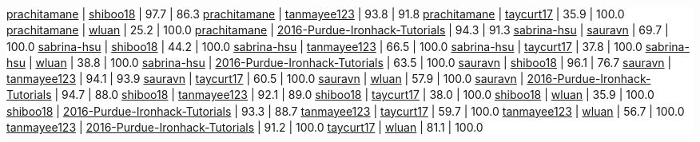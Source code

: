 [prachitamane](http://greenironhack2016.herokuapp.com/p2-prachitamane/index.html) | [shiboo18](http://greenironhack2016.herokuapp.com/p2-shiboo18/ProjectFiles) | 97.7 | 86.3
[prachitamane](http://greenironhack2016.herokuapp.com/p2-prachitamane/index.html) | [tanmayee123](http://greenironhack2016.herokuapp.com/p2-tanmayee123/map.html) | 93.8 | 91.8
[prachitamane](http://greenironhack2016.herokuapp.com/p2-prachitamane/index.html) | [taycurt17](http://greenironhack2016.herokuapp.com/p2-taycurt17/Purdue%20Iron%20Hacks/map.html) | 35.9 | 100.0
[prachitamane](http://greenironhack2016.herokuapp.com/p2-prachitamane/index.html) | [wluan](http://greenironhack2016.herokuapp.com/p2-wluan/index) | 25.2 | 100.0
[prachitamane](http://greenironhack2016.herokuapp.com/p2-prachitamane/index.html) | [2016-Purdue-Ironhack-Tutorials](http://rawgit.com/priyankjain/2016-Purdue-Ironhack-Tutorials/master/2016-Purdue-Ironhacks-Tutorial-Project.html) | 94.3 | 91.3
[sabrina-hsu](http://greenironhack2016.herokuapp.com/p2-sabrina-hsu/Project%202%20Website.html) | [sauravn](http://greenironhack2016.herokuapp.com/p2-sauravn/index.html) | 69.7 | 100.0
[sabrina-hsu](http://greenironhack2016.herokuapp.com/p2-sabrina-hsu/Project%202%20Website.html) | [shiboo18](http://greenironhack2016.herokuapp.com/p2-shiboo18/ProjectFiles) | 44.2 | 100.0
[sabrina-hsu](http://greenironhack2016.herokuapp.com/p2-sabrina-hsu/Project%202%20Website.html) | [tanmayee123](http://greenironhack2016.herokuapp.com/p2-tanmayee123/map.html) | 66.5 | 100.0
[sabrina-hsu](http://greenironhack2016.herokuapp.com/p2-sabrina-hsu/Project%202%20Website.html) | [taycurt17](http://greenironhack2016.herokuapp.com/p2-taycurt17/Purdue%20Iron%20Hacks/map.html) | 37.8 | 100.0
[sabrina-hsu](http://greenironhack2016.herokuapp.com/p2-sabrina-hsu/Project%202%20Website.html) | [wluan](http://greenironhack2016.herokuapp.com/p2-wluan/index) | 38.8 | 100.0
[sabrina-hsu](http://greenironhack2016.herokuapp.com/p2-sabrina-hsu/Project%202%20Website.html) | [2016-Purdue-Ironhack-Tutorials](http://rawgit.com/priyankjain/2016-Purdue-Ironhack-Tutorials/master/2016-Purdue-Ironhacks-Tutorial-Project.html) | 63.5 | 100.0
[sauravn](http://greenironhack2016.herokuapp.com/p2-sauravn/index.html) | [shiboo18](http://greenironhack2016.herokuapp.com/p2-shiboo18/ProjectFiles) | 96.1 | 76.7
[sauravn](http://greenironhack2016.herokuapp.com/p2-sauravn/index.html) | [tanmayee123](http://greenironhack2016.herokuapp.com/p2-tanmayee123/map.html) | 94.1 | 93.9
[sauravn](http://greenironhack2016.herokuapp.com/p2-sauravn/index.html) | [taycurt17](http://greenironhack2016.herokuapp.com/p2-taycurt17/Purdue%20Iron%20Hacks/map.html) | 60.5 | 100.0
[sauravn](http://greenironhack2016.herokuapp.com/p2-sauravn/index.html) | [wluan](http://greenironhack2016.herokuapp.com/p2-wluan/index) | 57.9 | 100.0
[sauravn](http://greenironhack2016.herokuapp.com/p2-sauravn/index.html) | [2016-Purdue-Ironhack-Tutorials](http://rawgit.com/priyankjain/2016-Purdue-Ironhack-Tutorials/master/2016-Purdue-Ironhacks-Tutorial-Project.html) | 94.7 | 88.0
[shiboo18](http://greenironhack2016.herokuapp.com/p2-shiboo18/ProjectFiles) | [tanmayee123](http://greenironhack2016.herokuapp.com/p2-tanmayee123/map.html) | 92.1 | 89.0
[shiboo18](http://greenironhack2016.herokuapp.com/p2-shiboo18/ProjectFiles) | [taycurt17](http://greenironhack2016.herokuapp.com/p2-taycurt17/Purdue%20Iron%20Hacks/map.html) | 38.0 | 100.0
[shiboo18](http://greenironhack2016.herokuapp.com/p2-shiboo18/ProjectFiles) | [wluan](http://greenironhack2016.herokuapp.com/p2-wluan/index) | 35.9 | 100.0
[shiboo18](http://greenironhack2016.herokuapp.com/p2-shiboo18/ProjectFiles) | [2016-Purdue-Ironhack-Tutorials](http://rawgit.com/priyankjain/2016-Purdue-Ironhack-Tutorials/master/2016-Purdue-Ironhacks-Tutorial-Project.html) | 93.3 | 88.7
[tanmayee123](http://greenironhack2016.herokuapp.com/p2-tanmayee123/map.html) | [taycurt17](http://greenironhack2016.herokuapp.com/p2-taycurt17/Purdue%20Iron%20Hacks/map.html) | 59.7 | 100.0
[tanmayee123](http://greenironhack2016.herokuapp.com/p2-tanmayee123/map.html) | [wluan](http://greenironhack2016.herokuapp.com/p2-wluan/index) | 56.7 | 100.0
[tanmayee123](http://greenironhack2016.herokuapp.com/p2-tanmayee123/map.html) | [2016-Purdue-Ironhack-Tutorials](http://rawgit.com/priyankjain/2016-Purdue-Ironhack-Tutorials/master/2016-Purdue-Ironhacks-Tutorial-Project.html) | 91.2 | 100.0
[taycurt17](http://greenironhack2016.herokuapp.com/p2-taycurt17/Purdue%20Iron%20Hacks/map.html) | [wluan](http://greenironhack2016.herokuapp.com/p2-wluan/index) | 81.1 | 100.0
